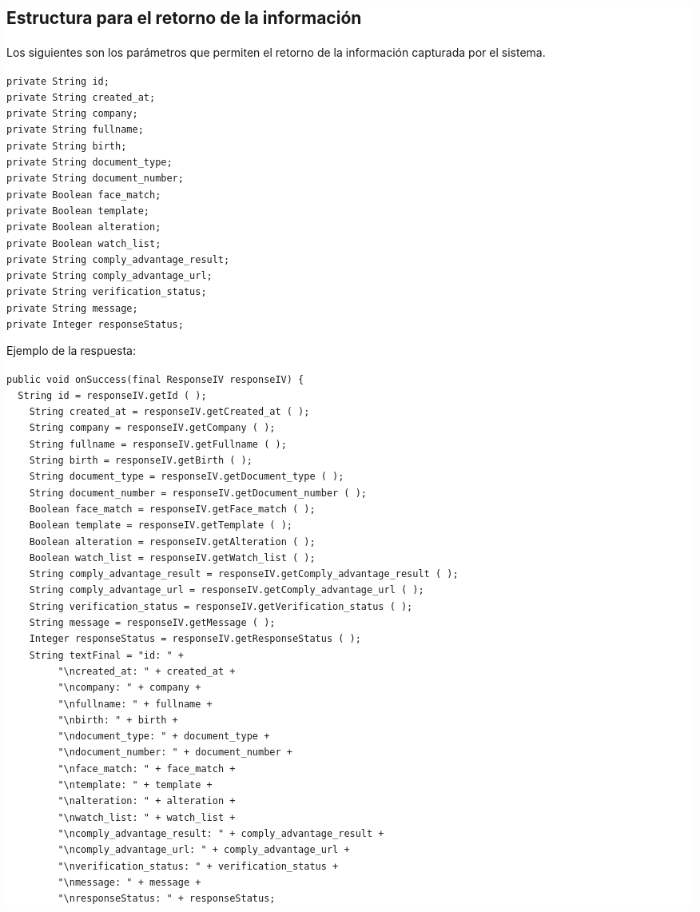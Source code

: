 ## Estructura para el retorno de la información
Los siguientes son los parámetros que permiten el retorno de la información capturada por el sistema.

	private String id;  
	private String created_at;  
	private String company;  
	private String fullname;  
	private String birth;  
	private String document_type;  
	private String document_number;  
	private Boolean face_match;  
	private Boolean template;  
	private Boolean alteration;  
	private Boolean watch_list;  
	private String comply_advantage_result;  
	private String comply_advantage_url;  
	private String verification_status;  
	private String message;  
	private Integer responseStatus;

Ejemplo de la respuesta:

	public void onSuccess(final ResponseIV responseIV) {  
	  String id = responseIV.getId ( );  
		String created_at = responseIV.getCreated_at ( );  
		String company = responseIV.getCompany ( );  
		String fullname = responseIV.getFullname ( );  
		String birth = responseIV.getBirth ( );  
		String document_type = responseIV.getDocument_type ( );  
		String document_number = responseIV.getDocument_number ( );  
		Boolean face_match = responseIV.getFace_match ( );  
		Boolean template = responseIV.getTemplate ( );  
		Boolean alteration = responseIV.getAlteration ( );  
		Boolean watch_list = responseIV.getWatch_list ( );  
		String comply_advantage_result = responseIV.getComply_advantage_result ( );  
		String comply_advantage_url = responseIV.getComply_advantage_url ( );  
		String verification_status = responseIV.getVerification_status ( );  
		String message = responseIV.getMessage ( );  
		Integer responseStatus = responseIV.getResponseStatus ( );  
		String textFinal = "id: " +  
             "\ncreated_at: " + created_at +  
             "\ncompany: " + company +  
             "\nfullname: " + fullname +  
             "\nbirth: " + birth +  
             "\ndocument_type: " + document_type +  
             "\ndocument_number: " + document_number +  
             "\nface_match: " + face_match +  
             "\ntemplate: " + template +  
             "\nalteration: " + alteration +  
             "\nwatch_list: " + watch_list +  
             "\ncomply_advantage_result: " + comply_advantage_result +  
             "\ncomply_advantage_url: " + comply_advantage_url +  
             "\nverification_status: " + verification_status +  
             "\nmessage: " + message +  
             "\nresponseStatus: " + responseStatus;  
  
